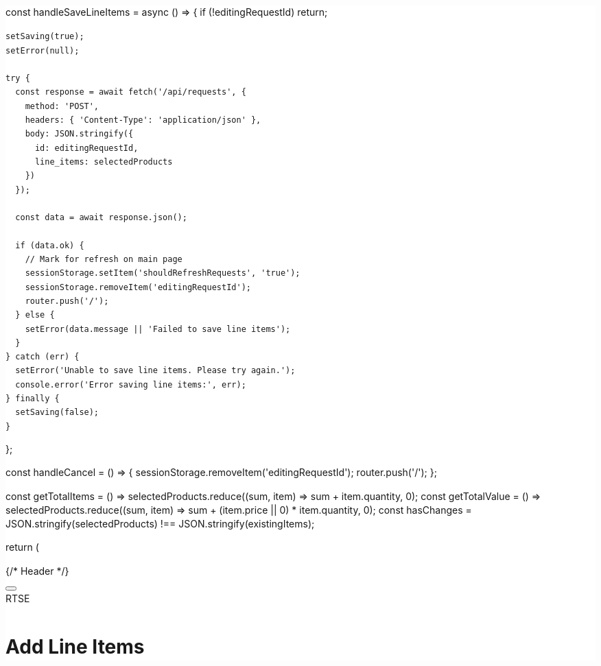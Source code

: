   const handleSaveLineItems = async () => {
    if (!editingRequestId) return;

    setSaving(true);
    setError(null);

    try {
      const response = await fetch('/api/requests', {
        method: 'POST',
        headers: { 'Content-Type': 'application/json' },
        body: JSON.stringify({
          id: editingRequestId,
          line_items: selectedProducts
        })
      });

      const data = await response.json();

      if (data.ok) {
        // Mark for refresh on main page
        sessionStorage.setItem('shouldRefreshRequests', 'true');
        sessionStorage.removeItem('editingRequestId');
        router.push('/');
      } else {
        setError(data.message || 'Failed to save line items');
      }
    } catch (err) {
      setError('Unable to save line items. Please try again.');
      console.error('Error saving line items:', err);
    } finally {
      setSaving(false);
    }
  };

  const handleCancel = () => {
    sessionStorage.removeItem('editingRequestId');
    router.push('/');
  };

  const getTotalItems = () => selectedProducts.reduce((sum, item) => sum + item.quantity, 0);
  const getTotalValue = () => selectedProducts.reduce((sum, item) => sum + (item.price || 0) * item.quantity, 0);
  const hasChanges = JSON.stringify(selectedProducts) !== JSON.stringify(existingItems);

  return (
    <div className="min-h-screen bg-gray-50" data-testid="sh-add-line-items-page">
      {/* Header */}
      <div className="bg-white border-b border-gray-200 sticky top-0 z-10">
        <div className="px-4 py-3">
          <div className="flex items-center gap-3 mb-2">
            <Button
              variant="ghost"
              size="sm"
              onClick={handleCancel}
              className="p-2"
              data-testid="sh-add-line-items-back"
            >
              <ArrowLeft className="h-5 w-5" />
            </Button>
            <div className="flex items-center gap-2">
              <div className="bg-red-600 text-white px-3 py-1 rounded font-bold text-sm">
                RTSE
              </div>
              <h1 className="text-lg font-semibold text-gray-900">
                Add Line Items
              </h1>
            </div>